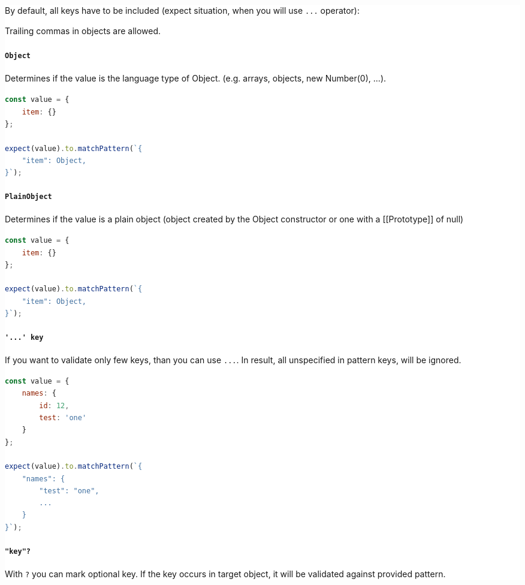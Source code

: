 By default, all keys have to be included (expect situation, when you will use `...` operator):

Trailing commas in objects are allowed.

#### `Object`
Determines if the value is the language type of Object. (e.g. arrays, objects, new Number(0), ...).

```js
const value = {
    item: {}
};

expect(value).to.matchPattern(`{
    "item": Object,
}`);
```

#### `PlainObject`
Determines if the value is a plain object (object created by the Object constructor or one with a [[Prototype]] of null)


```js
const value = {
    item: {}
};

expect(value).to.matchPattern(`{
    "item": Object,
}`);
```

####  `'...' key`
If you want to validate only few keys, than you can use `...`. In result, all unspecified in pattern keys, will be ignored.

```js
const value = {
    names: {
        id: 12,
        test: 'one'
    }
};

expect(value).to.matchPattern(`{
    "names": {
        "test": "one",
        ...
    }
}`);
```

#### `"key"?`
With `?` you can mark optional key. If the key occurs in target object, it will be validated against provided pattern.
